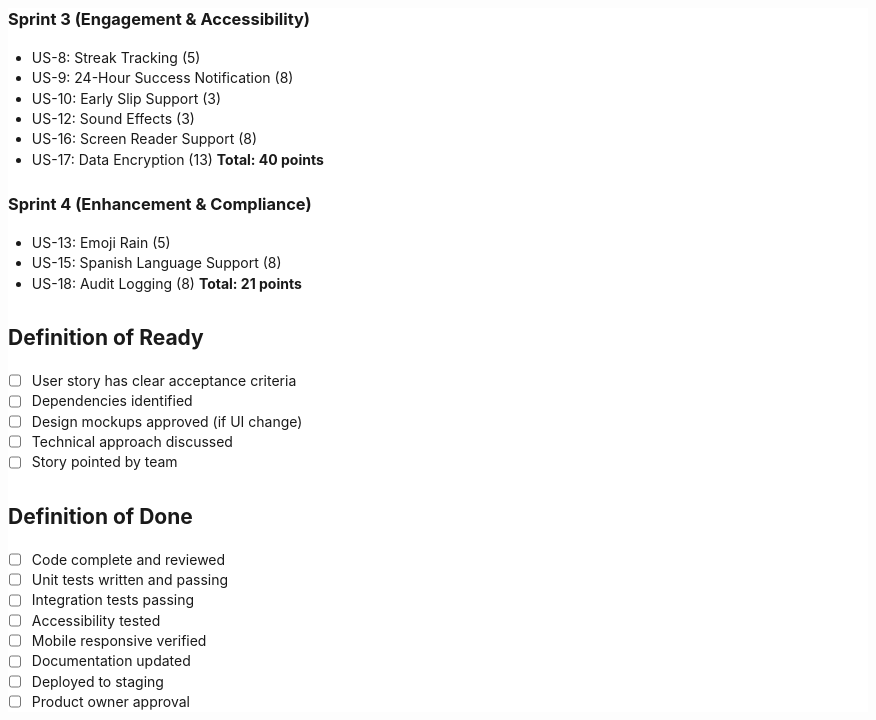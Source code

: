 ### Sprint 3 (Engagement & Accessibility)
- US-8: Streak Tracking (5)
- US-9: 24-Hour Success Notification (8)
- US-10: Early Slip Support (3)
- US-12: Sound Effects (3)
- US-16: Screen Reader Support (8)
- US-17: Data Encryption (13)
**Total: 40 points**

### Sprint 4 (Enhancement & Compliance)
- US-13: Emoji Rain (5)
- US-15: Spanish Language Support (8)
- US-18: Audit Logging (8)
**Total: 21 points**

## Definition of Ready
- [ ] User story has clear acceptance criteria
- [ ] Dependencies identified
- [ ] Design mockups approved (if UI change)
- [ ] Technical approach discussed
- [ ] Story pointed by team

## Definition of Done
- [ ] Code complete and reviewed
- [ ] Unit tests written and passing
- [ ] Integration tests passing
- [ ] Accessibility tested
- [ ] Mobile responsive verified
- [ ] Documentation updated
- [ ] Deployed to staging
- [ ] Product owner approval